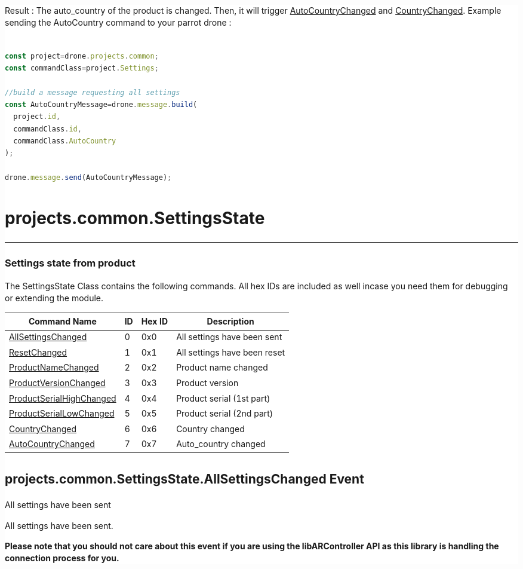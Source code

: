 Result : The auto_country of the product is changed.
 Then, it will trigger [AutoCountryChanged](#0_3_7) and [CountryChanged](#0_3_6).
Example sending the AutoCountry command to your parrot drone :

```javascript

const project=drone.projects.common;
const commandClass=project.Settings;

//build a message requesting all settings
const AutoCountryMessage=drone.message.build(
  project.id,
  commandClass.id,
  commandClass.AutoCountry
);

drone.message.send(AutoCountryMessage);

```


# projects.common.SettingsState
-----
### Settings state from product

The SettingsState Class contains the following commands.
All hex IDs are included as well incase you need them for debugging or extending the module.

| Command Name | ID | Hex ID | Description |
|--------------|----|--------|-------------|
|[AllSettingsChanged](#projectscommonsettingsstateallsettingschanged)|0|0x0|All settings have been sent|
|[ResetChanged](#projectscommonsettingsstateresetchanged)|1|0x1|All settings have been reset|
|[ProductNameChanged](#projectscommonsettingsstateproductnamechanged)|2|0x2|Product name changed|
|[ProductVersionChanged](#projectscommonsettingsstateproductversionchanged)|3|0x3|Product version|
|[ProductSerialHighChanged](#projectscommonsettingsstateproductserialhighchanged)|4|0x4|Product serial (1st part)|
|[ProductSerialLowChanged](#projectscommonsettingsstateproductseriallowchanged)|5|0x5|Product serial (2nd part)|
|[CountryChanged](#projectscommonsettingsstatecountrychanged)|6|0x6|Country changed|
|[AutoCountryChanged](#projectscommonsettingsstateautocountrychanged)|7|0x7|Auto_country changed|
## projects.common.SettingsState.AllSettingsChanged Event

All settings have been sent

All settings have been sent.

 **Please note that you should not care about this event if you are using the libARController API as this library is handling the connection process for you.**
